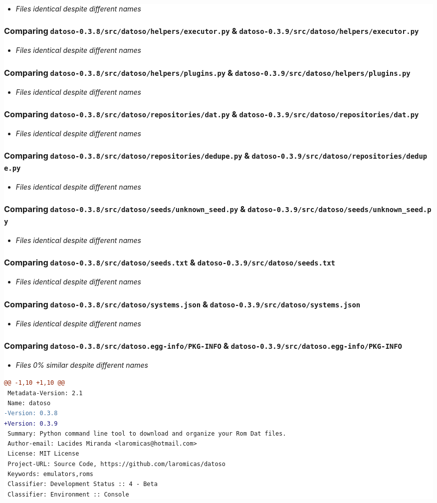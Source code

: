  * *Files identical despite different names*

### Comparing `datoso-0.3.8/src/datoso/helpers/executor.py` & `datoso-0.3.9/src/datoso/helpers/executor.py`

 * *Files identical despite different names*

### Comparing `datoso-0.3.8/src/datoso/helpers/plugins.py` & `datoso-0.3.9/src/datoso/helpers/plugins.py`

 * *Files identical despite different names*

### Comparing `datoso-0.3.8/src/datoso/repositories/dat.py` & `datoso-0.3.9/src/datoso/repositories/dat.py`

 * *Files identical despite different names*

### Comparing `datoso-0.3.8/src/datoso/repositories/dedupe.py` & `datoso-0.3.9/src/datoso/repositories/dedupe.py`

 * *Files identical despite different names*

### Comparing `datoso-0.3.8/src/datoso/seeds/unknown_seed.py` & `datoso-0.3.9/src/datoso/seeds/unknown_seed.py`

 * *Files identical despite different names*

### Comparing `datoso-0.3.8/src/datoso/seeds.txt` & `datoso-0.3.9/src/datoso/seeds.txt`

 * *Files identical despite different names*

### Comparing `datoso-0.3.8/src/datoso/systems.json` & `datoso-0.3.9/src/datoso/systems.json`

 * *Files identical despite different names*

### Comparing `datoso-0.3.8/src/datoso.egg-info/PKG-INFO` & `datoso-0.3.9/src/datoso.egg-info/PKG-INFO`

 * *Files 0% similar despite different names*

```diff
@@ -1,10 +1,10 @@
 Metadata-Version: 2.1
 Name: datoso
-Version: 0.3.8
+Version: 0.3.9
 Summary: Python command line tool to download and organize your Rom Dat files.
 Author-email: Lacides Miranda <laromicas@hotmail.com>
 License: MIT License
 Project-URL: Source Code, https://github.com/laromicas/datoso
 Keywords: emulators,roms
 Classifier: Development Status :: 4 - Beta
 Classifier: Environment :: Console
```
